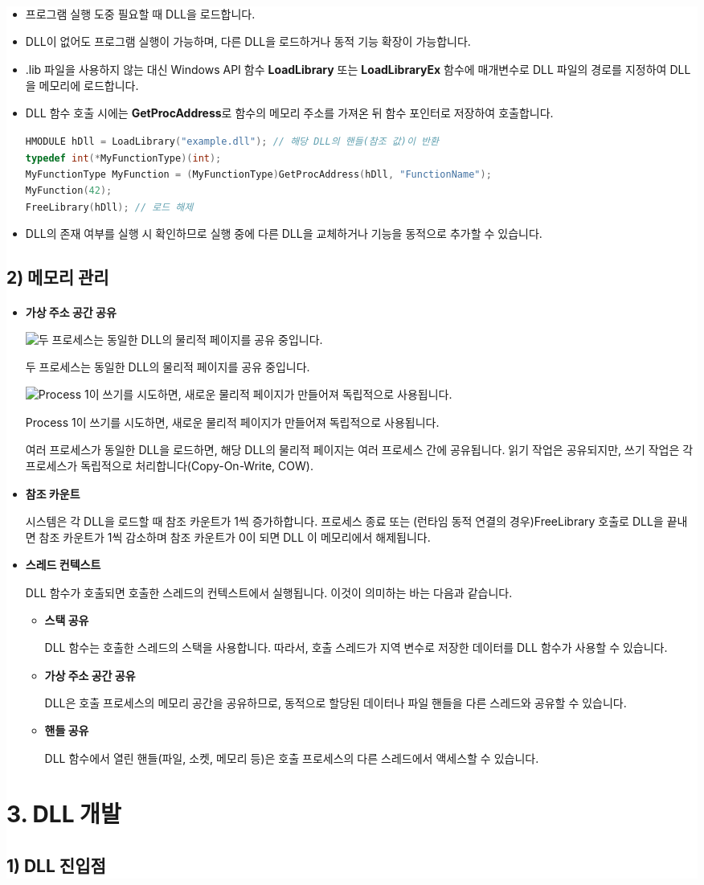 - 프로그램 실행 도중 필요할 때 DLL을 로드합니다.
- DLL이 없어도 프로그램 실행이 가능하며, 다른 DLL을 로드하거나 동적 기능 확장이 가능합니다.
- .lib 파일을 사용하지 않는 대신 Windows API 함수 **LoadLibrary** 또는 **LoadLibraryEx** 함수에 매개변수로 DLL 파일의 경로를 지정하여 DLL을 메모리에 로드합니다.
- DLL 함수 호출 시에는 **GetProcAddress**로 함수의 메모리 주소를 가져온 뒤 함수 포인터로 저장하여 호출합니다.
    
    ```c
    HMODULE hDll = LoadLibrary("example.dll"); // 해당 DLL의 핸들(참조 값)이 반환
    typedef int(*MyFunctionType)(int);
    MyFunctionType MyFunction = (MyFunctionType)GetProcAddress(hDll, "FunctionName");
    MyFunction(42);
    FreeLibrary(hDll); // 로드 해제
    ```
    
- DLL의 존재 여부를 실행 시 확인하므로 실행 중에 다른 DLL을 교체하거나 기능을 동적으로 추가할 수 있습니다.

## 2) 메모리 관리

- **가상 주소 공간 공유**
    
    ![두 프로세스는 동일한 DLL의 물리적 페이지를 공유 중입니다.](https://prod-files-secure.s3.us-west-2.amazonaws.com/1592072d-7ae2-4838-859a-9fbf69107f0c/edb5a8f6-137c-465e-9f63-d1254a5d6d7c/mem1.png)
    
    두 프로세스는 동일한 DLL의 물리적 페이지를 공유 중입니다.
    
    ![ Process 1이 쓰기를 시도하면, 새로운 물리적 페이지가 만들어져 독립적으로 사용됩니다.](https://prod-files-secure.s3.us-west-2.amazonaws.com/1592072d-7ae2-4838-859a-9fbf69107f0c/efd406f2-4482-4f35-92a6-a85d28b0d53b/mem2.png)
    
     Process 1이 쓰기를 시도하면, 새로운 물리적 페이지가 만들어져 독립적으로 사용됩니다.
    
    여러 프로세스가 동일한 DLL을 로드하면, 해당 DLL의 물리적 페이지는 여러 프로세스 간에 공유됩니다. 읽기 작업은 공유되지만, 쓰기 작업은 각 프로세스가 독립적으로 처리합니다(Copy-On-Write, COW).
    
- **참조 카운트**
    
    시스템은 각 DLL을 로드할 때 참조 카운트가 1씩 증가하합니다. 프로세스 종료 또는 (런타임 동적 연결의 경우)FreeLibrary 호출로 DLL을 끝내면 참조 카운트가 1씩 감소하며 참조 카운트가 0이 되면 DLL 이 메모리에서 해제됩니다.
    
- **스레드 컨텍스트**
    
    DLL 함수가 호출되면 호출한 스레드의 컨텍스트에서 실행됩니다. 이것이 의미하는 바는 다음과 같습니다.
    
    - **스택 공유**
        
        DLL 함수는 호출한 스레드의 스택을 사용합니다. 따라서, 호출 스레드가 지역 변수로 저장한 데이터를 DLL 함수가 사용할 수 있습니다.
        
    - **가상 주소 공간 공유**
        
        DLL은 호출 프로세스의 메모리 공간을 공유하므로, 동적으로 할당된 데이터나 파일 핸들을 다른 스레드와 공유할 수 있습니다.
        
    - **핸들 공유**
        
        DLL 함수에서 열린 핸들(파일, 소켓, 메모리 등)은 호출 프로세스의 다른 스레드에서 액세스할 수 있습니다.
        

# 3. DLL 개발

## 1) DLL 진입점

